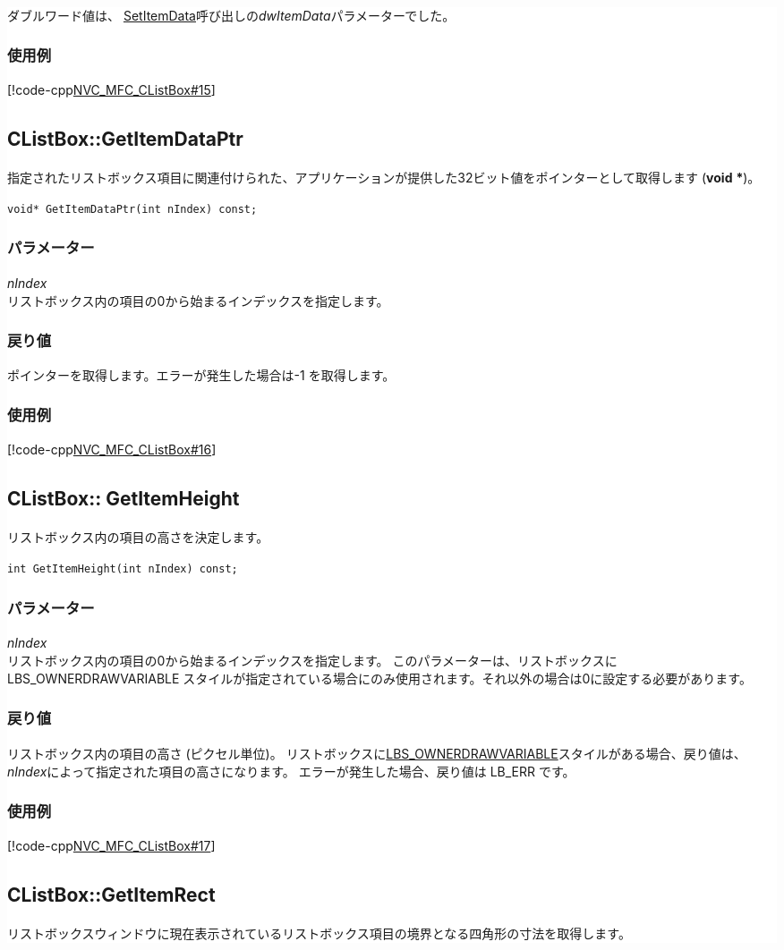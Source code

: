 ダブルワード値は、 [SetItemData](#setitemdata)呼び出しの*dwItemData*パラメーターでした。

### <a name="example"></a>使用例

[!code-cpp[NVC_MFC_CListBox#15](../../mfc/codesnippet/cpp/clistbox-class_15.cpp)]

##  <a name="getitemdataptr"></a>  CListBox::GetItemDataPtr

指定されたリストボックス項目に関連付けられた、アプリケーションが提供した32ビット値をポインターとして取得します (**void** <strong>\*</strong>)。

```
void* GetItemDataPtr(int nIndex) const;
```

### <a name="parameters"></a>パラメーター

*nIndex*<br/>
リストボックス内の項目の0から始まるインデックスを指定します。

### <a name="return-value"></a>戻り値

ポインターを取得します。エラーが発生した場合は-1 を取得します。

### <a name="example"></a>使用例

[!code-cpp[NVC_MFC_CListBox#16](../../mfc/codesnippet/cpp/clistbox-class_16.cpp)]

##  <a name="getitemheight"></a>CListBox:: GetItemHeight

リストボックス内の項目の高さを決定します。

```
int GetItemHeight(int nIndex) const;
```

### <a name="parameters"></a>パラメーター

*nIndex*<br/>
リストボックス内の項目の0から始まるインデックスを指定します。 このパラメーターは、リストボックスに LBS_OWNERDRAWVARIABLE スタイルが指定されている場合にのみ使用されます。それ以外の場合は0に設定する必要があります。

### <a name="return-value"></a>戻り値

リストボックス内の項目の高さ (ピクセル単位)。 リストボックスに[LBS_OWNERDRAWVARIABLE](../../mfc/reference/styles-used-by-mfc.md#list-box-styles)スタイルがある場合、戻り値は、 *nIndex*によって指定された項目の高さになります。 エラーが発生した場合、戻り値は LB_ERR です。

### <a name="example"></a>使用例

[!code-cpp[NVC_MFC_CListBox#17](../../mfc/codesnippet/cpp/clistbox-class_17.cpp)]

##  <a name="getitemrect"></a>  CListBox::GetItemRect

リストボックスウィンドウに現在表示されているリストボックス項目の境界となる四角形の寸法を取得します。
